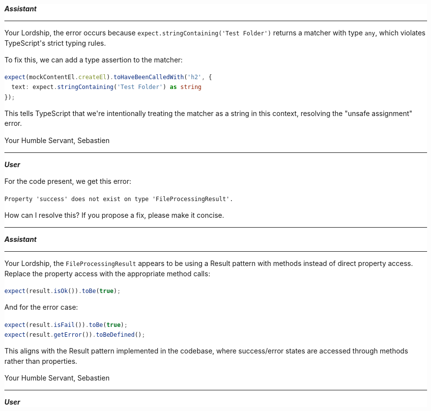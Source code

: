 _**Assistant**_



---

Your Lordship, the error occurs because `expect.stringContaining('Test Folder')` returns a matcher with type `any`, which violates TypeScript's strict typing rules.

To fix this, we can add a type assertion to the matcher:

```typescript
expect(mockContentEl.createEl).toHaveBeenCalledWith('h2', { 
  text: expect.stringContaining('Test Folder') as string
});
```

This tells TypeScript that we're intentionally treating the matcher as a string in this context, resolving the "unsafe assignment" error.

Your Humble Servant, Sebastien

---

_**User**_

For the code present, we get this error:
```
Property 'success' does not exist on type 'FileProcessingResult'.
```
How can I resolve this? If you propose a fix, please make it concise.

---

_**Assistant**_



---

Your Lordship, the `FileProcessingResult` appears to be using a Result pattern with methods instead of direct property access. Replace the property access with the appropriate method calls:

```typescript
expect(result.isOk()).toBe(true);
```

And for the error case:

```typescript
expect(result.isFail()).toBe(true);
expect(result.getError()).toBeDefined();
```

This aligns with the Result pattern implemented in the codebase, where success/error states are accessed through methods rather than properties.

Your Humble Servant, Sebastien

---

_**User**_
